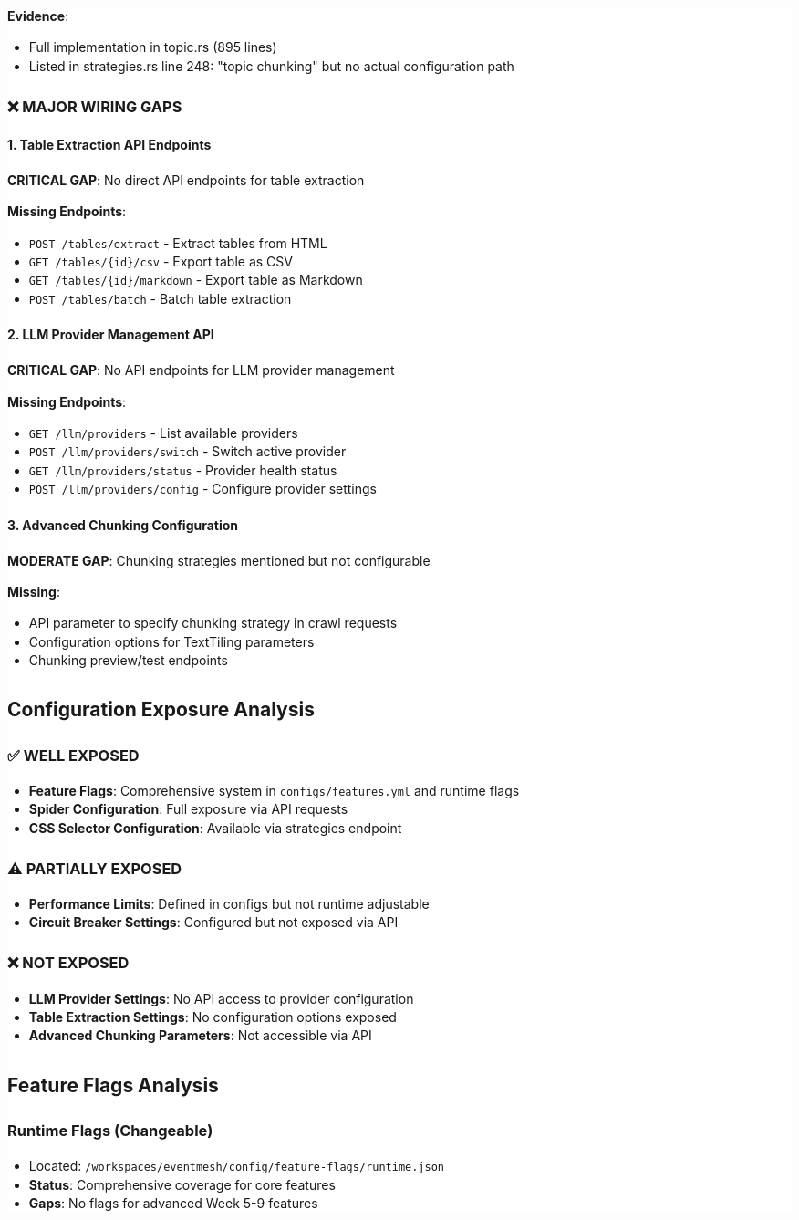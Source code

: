 **Evidence**:
- Full implementation in topic.rs (895 lines)
- Listed in strategies.rs line 248: "topic chunking" but no actual configuration path

### ❌ MAJOR WIRING GAPS

#### 1. Table Extraction API Endpoints
**CRITICAL GAP**: No direct API endpoints for table extraction

**Missing Endpoints**:
- `POST /tables/extract` - Extract tables from HTML
- `GET /tables/{id}/csv` - Export table as CSV
- `GET /tables/{id}/markdown` - Export table as Markdown
- `POST /tables/batch` - Batch table extraction

#### 2. LLM Provider Management API
**CRITICAL GAP**: No API endpoints for LLM provider management

**Missing Endpoints**:
- `GET /llm/providers` - List available providers
- `POST /llm/providers/switch` - Switch active provider
- `GET /llm/providers/status` - Provider health status
- `POST /llm/providers/config` - Configure provider settings

#### 3. Advanced Chunking Configuration
**MODERATE GAP**: Chunking strategies mentioned but not configurable

**Missing**:
- API parameter to specify chunking strategy in crawl requests
- Configuration options for TextTiling parameters
- Chunking preview/test endpoints

## Configuration Exposure Analysis

### ✅ WELL EXPOSED
- **Feature Flags**: Comprehensive system in `configs/features.yml` and runtime flags
- **Spider Configuration**: Full exposure via API requests
- **CSS Selector Configuration**: Available via strategies endpoint

### ⚠️ PARTIALLY EXPOSED
- **Performance Limits**: Defined in configs but not runtime adjustable
- **Circuit Breaker Settings**: Configured but not exposed via API

### ❌ NOT EXPOSED
- **LLM Provider Settings**: No API access to provider configuration
- **Table Extraction Settings**: No configuration options exposed
- **Advanced Chunking Parameters**: Not accessible via API

## Feature Flags Analysis

### Runtime Flags (Changeable)
- Located: `/workspaces/eventmesh/config/feature-flags/runtime.json`
- **Status**: Comprehensive coverage for core features
- **Gaps**: No flags for advanced Week 5-9 features
